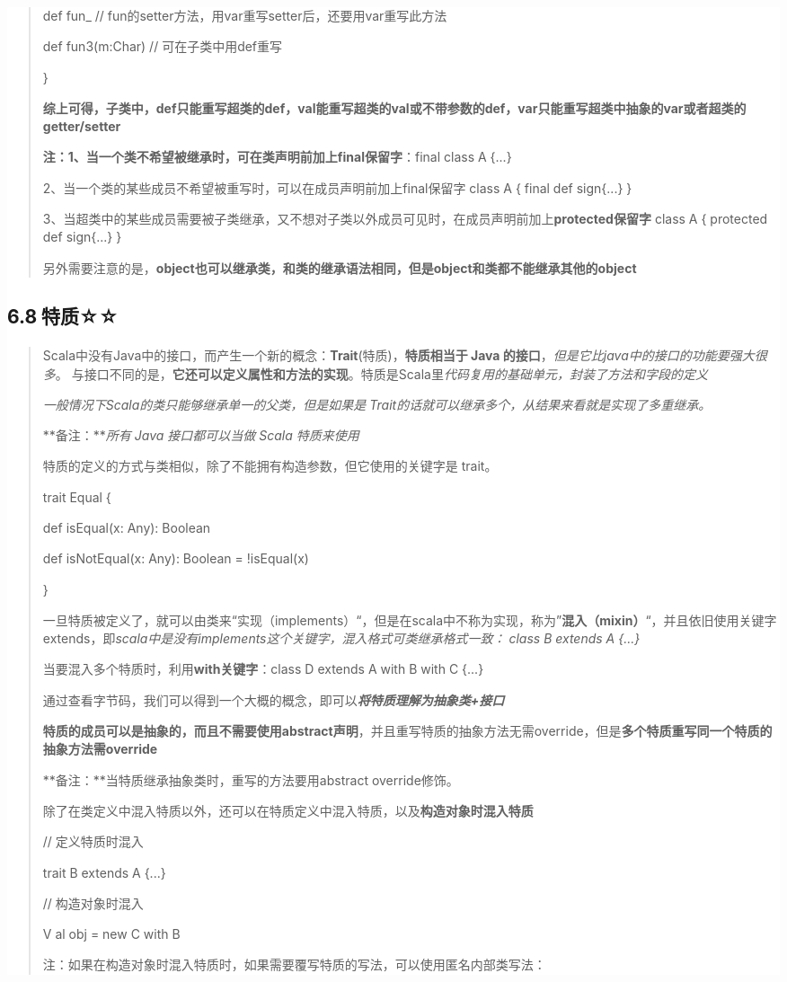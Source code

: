 > def fun\_ // fun的setter方法，用var重写setter后，还要用var重写此方法
>
> def fun3(m:Char) // 可在子类中用def重写
>
> }
>
> **综上可得，子类中，def只能重写超类的def，val能重写超类的val或不带参数的def，var只能重写超类中抽象的var或者超类的getter/setter**
>
> **注：**1、当一个类不希望被继承时，可在类声明前加上**final保留字**：final class A {...}
>
> 2、当一个类的某些成员不希望被重写时，可以在成员声明前加上final保留字 class A { final def sign{...} }
>
> 3、当超类中的某些成员需要被子类继承，又不想对子类以外成员可见时，在成员声明前加上**protected保留字** class A { protected def sign{...} }
>
> 另外需要注意的是，**object也可以继承类，和类的继承语法相同，但是object和类都不能继承其他的object**

## 6.8 特质☆☆

> Scala中没有Java中的接口，而产生一个新的概念：**Trait**(特质)，**特质相当于 Java 的接口**，*但是它比java中的接口的功能要强大很多*。 与接口不同的是，**它还可以定义属性和方法的实现**。特质是Scala里*代码复用的基础单元，封装了方法和字段的定义*
>
> *一般情况下Scala的类只能够继承单一的父类，但是如果是 Trait的话就可以继承多个，从结果来看就是实现了多重继承。*
>
> **备注：***所有 Java 接口都可以当做 Scala 特质来使用*
>
> 特质的定义的方式与类相似，除了不能拥有构造参数，但它使用的关键字是 trait。
>
> trait Equal {
>
> def isEqual(x: Any): Boolean
>
> def isNotEqual(x: Any): Boolean = !isEqual(x)
>
> }
>
> 一旦特质被定义了，就可以由类来“实现（implements）“，但是在scala中不称为实现，称为”**混入（mixin）**“，并且依旧使用关键字extends，即*scala中是没有implements这个关键字，混入格式可类继承格式一致： class B extends A {...}*
>
> 当要混入多个特质时，利用**with关键字**：class D extends A with B with C {...}
>
> 通过查看字节码，我们可以得到一个大概的概念，即可以***将特质理解为抽象类+接口***
>
> **特质的成员可以是抽象的，而且不需要使用abstract声明**，并且重写特质的抽象方法无需override，但是**多个特质重写同一个特质的抽象方法需override**
>
> **备注：**当特质继承抽象类时，重写的方法要用abstract override修饰。
>
> 除了在类定义中混入特质以外，还可以在特质定义中混入特质，以及**构造对象时混入特质**
>
> // 定义特质时混入
>
> trait B extends A {...}
>
> // 构造对象时混入
>
> V al obj = new C with B
>
> 注：如果在构造对象时混入特质时，如果需要覆写特质的写法，可以使用匿名内部类写法：
